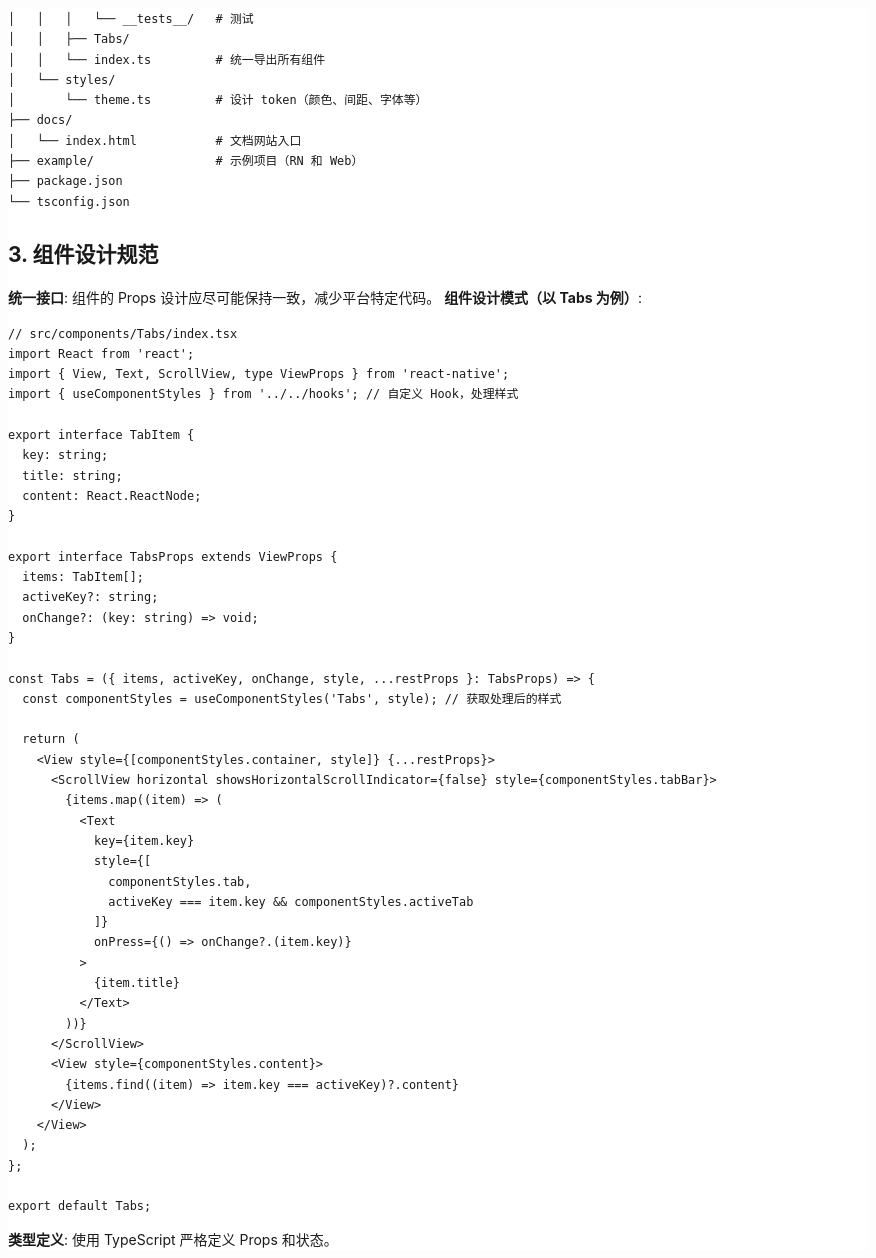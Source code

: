 ```
│   │   │   └── __tests__/   # 测试
│   │   ├── Tabs/
│   │   └── index.ts         # 统一导出所有组件
│   └── styles/
│       └── theme.ts         # 设计 token（颜色、间距、字体等）
├── docs/
│   └── index.html           # 文档网站入口
├── example/                 # 示例项目（RN 和 Web）
├── package.json
└── tsconfig.json
```

## 3. 组件设计规范

**统一接口**: 组件的 Props 设计应尽可能保持一致，减少平台特定代码。
**组件设计模式（以 Tabs 为例）**:
```tsx
// src/components/Tabs/index.tsx
import React from 'react';
import { View, Text, ScrollView, type ViewProps } from 'react-native';
import { useComponentStyles } from '../../hooks'; // 自定义 Hook，处理样式

export interface TabItem {
  key: string;
  title: string;
  content: React.ReactNode;
}

export interface TabsProps extends ViewProps {
  items: TabItem[];
  activeKey?: string;
  onChange?: (key: string) => void;
}

const Tabs = ({ items, activeKey, onChange, style, ...restProps }: TabsProps) => {
  const componentStyles = useComponentStyles('Tabs', style); // 获取处理后的样式

  return (
    <View style={[componentStyles.container, style]} {...restProps}>
      <ScrollView horizontal showsHorizontalScrollIndicator={false} style={componentStyles.tabBar}>
        {items.map((item) => (
          <Text
            key={item.key}
            style={[
              componentStyles.tab,
              activeKey === item.key && componentStyles.activeTab
            ]}
            onPress={() => onChange?.(item.key)}
          >
            {item.title}
          </Text>
        ))}
      </ScrollView>
      <View style={componentStyles.content}>
        {items.find((item) => item.key === activeKey)?.content}
      </View>
    </View>
  );
};

export default Tabs;
```
**类型定义**: 使用 TypeScript 严格定义 Props 和状态。
